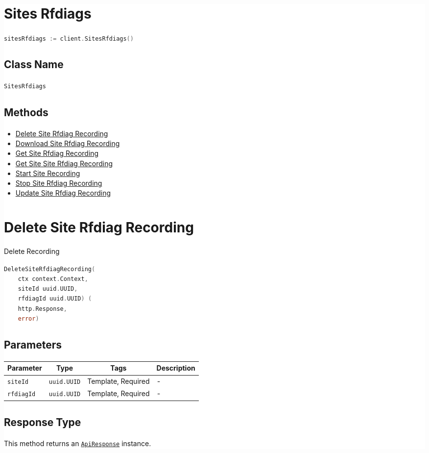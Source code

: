 # Sites Rfdiags

```go
sitesRfdiags := client.SitesRfdiags()
```

## Class Name

`SitesRfdiags`

## Methods

* [Delete Site Rfdiag Recording](../../doc/controllers/sites-rfdiags.md#delete-site-rfdiag-recording)
* [Download Site Rfdiag Recording](../../doc/controllers/sites-rfdiags.md#download-site-rfdiag-recording)
* [Get Site Rfdiag Recording](../../doc/controllers/sites-rfdiags.md#get-site-rfdiag-recording)
* [Get Site Site Rfdiag Recording](../../doc/controllers/sites-rfdiags.md#get-site-site-rfdiag-recording)
* [Start Site Recording](../../doc/controllers/sites-rfdiags.md#start-site-recording)
* [Stop Site Rfdiag Recording](../../doc/controllers/sites-rfdiags.md#stop-site-rfdiag-recording)
* [Update Site Rfdiag Recording](../../doc/controllers/sites-rfdiags.md#update-site-rfdiag-recording)


# Delete Site Rfdiag Recording

Delete Recording

```go
DeleteSiteRfdiagRecording(
    ctx context.Context,
    siteId uuid.UUID,
    rfdiagId uuid.UUID) (
    http.Response,
    error)
```

## Parameters

| Parameter | Type | Tags | Description |
|  --- | --- | --- | --- |
| `siteId` | `uuid.UUID` | Template, Required | - |
| `rfdiagId` | `uuid.UUID` | Template, Required | - |

## Response Type

This method returns an [`ApiResponse`](../../doc/api-response.md) instance.
